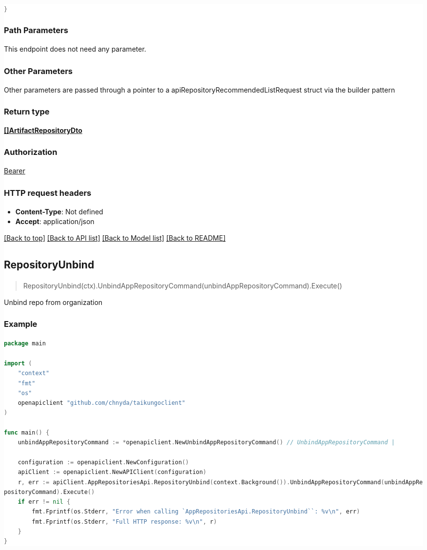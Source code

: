 ```go
}
```

### Path Parameters

This endpoint does not need any parameter.

### Other Parameters

Other parameters are passed through a pointer to a apiRepositoryRecommendedListRequest struct via the builder pattern


### Return type

[**[]ArtifactRepositoryDto**](ArtifactRepositoryDto.md)

### Authorization

[Bearer](../README.md#Bearer)

### HTTP request headers

- **Content-Type**: Not defined
- **Accept**: application/json

[[Back to top]](#) [[Back to API list]](../README.md#documentation-for-api-endpoints)
[[Back to Model list]](../README.md#documentation-for-models)
[[Back to README]](../README.md)


## RepositoryUnbind

> RepositoryUnbind(ctx).UnbindAppRepositoryCommand(unbindAppRepositoryCommand).Execute()

Unbind repo from organization

### Example

```go
package main

import (
    "context"
    "fmt"
    "os"
    openapiclient "github.com/chnyda/taikungoclient"
)

func main() {
    unbindAppRepositoryCommand := *openapiclient.NewUnbindAppRepositoryCommand() // UnbindAppRepositoryCommand | 

    configuration := openapiclient.NewConfiguration()
    apiClient := openapiclient.NewAPIClient(configuration)
    r, err := apiClient.AppRepositoriesApi.RepositoryUnbind(context.Background()).UnbindAppRepositoryCommand(unbindAppRepositoryCommand).Execute()
    if err != nil {
        fmt.Fprintf(os.Stderr, "Error when calling `AppRepositoriesApi.RepositoryUnbind``: %v\n", err)
        fmt.Fprintf(os.Stderr, "Full HTTP response: %v\n", r)
    }
}
```
